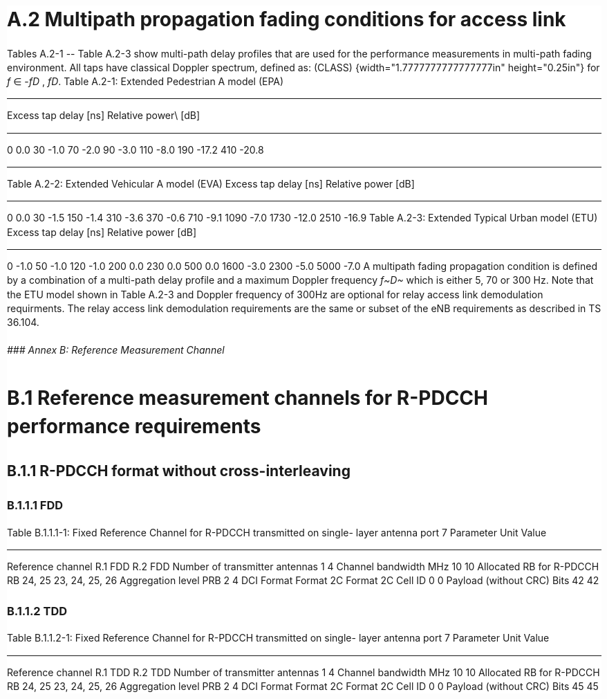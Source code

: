 # A.2 Multipath propagation fading conditions for access link
Tables A.2-1 -- Table A.2-3 show multi-path delay profiles that are used for
the performance measurements in multi-path fading environment. All taps have
classical Doppler spectrum, defined as:
(CLASS) {width="1.7777777777777777in" height="0.25in"} for _f_ ∈ -_fD_ , _fD_.
Table A.2-1: Extended Pedestrian A model (EPA)
* * *
Excess tap delay [ns] Relative power\ [dB]
* * *
0 0.0
30 -1.0
70 -2.0
90 -3.0
110 -8.0
190 -17.2
410 -20.8
* * *
Table A.2-2: Extended Vehicular A model (EVA)
Excess tap delay [ns] Relative power [dB]
* * *
0 0.0 30 -1.5 150 -1.4 310 -3.6 370 -0.6 710 -9.1 1090 -7.0 1730 -12.0 2510
-16.9
Table A.2-3: Extended Typical Urban model (ETU)
Excess tap delay [ns] Relative power [dB]
* * *
0 -1.0 50 -1.0 120 -1.0 200 0.0 230 0.0 500 0.0 1600 -3.0 2300 -5.0 5000 -7.0
A multipath fading propagation condition is defined by a combination of a
multi-path delay profile and a maximum Doppler frequency _f~D~_ which is
either 5, 70 or 300 Hz.
Note that the ETU model shown in Table A.2-3 and Doppler frequency of 300Hz
are optional for relay access link demodulation requirments.
The relay access link demodulation requirements are the same or subset of the
eNB requirements as described in TS 36.104.
###### ### Annex B: Reference Measurement Channel
# B.1 Reference measurement channels for R-PDCCH performance requirements
## B.1.1 R-PDCCH format without cross-interleaving
### B.1.1.1 FDD
Table B.1.1.1-1: Fixed Reference Channel for R-PDCCH transmitted on single-
layer antenna port 7
Parameter Unit Value
* * *
Reference channel R.1 FDD R.2 FDD Number of transmitter antennas 1 4 Channel
bandwidth MHz 10 10 Allocated RB for R-PDCCH RB 24, 25 23, 24, 25, 26
Aggregation level PRB 2 4 DCI Format Format 2C Format 2C Cell ID 0 0 Payload
(without CRC) Bits 42 42
### B.1.1.2 TDD
Table B.1.1.2-1: Fixed Reference Channel for R-PDCCH transmitted on single-
layer antenna port 7
Parameter Unit Value
* * *
Reference channel R.1 TDD R.2 TDD Number of transmitter antennas 1 4 Channel
bandwidth MHz 10 10 Allocated RB for R-PDCCH RB 24, 25 23, 24, 25, 26
Aggregation level PRB 2 4 DCI Format Format 2C Format 2C Cell ID 0 0 Payload
(without CRC) Bits 45 45